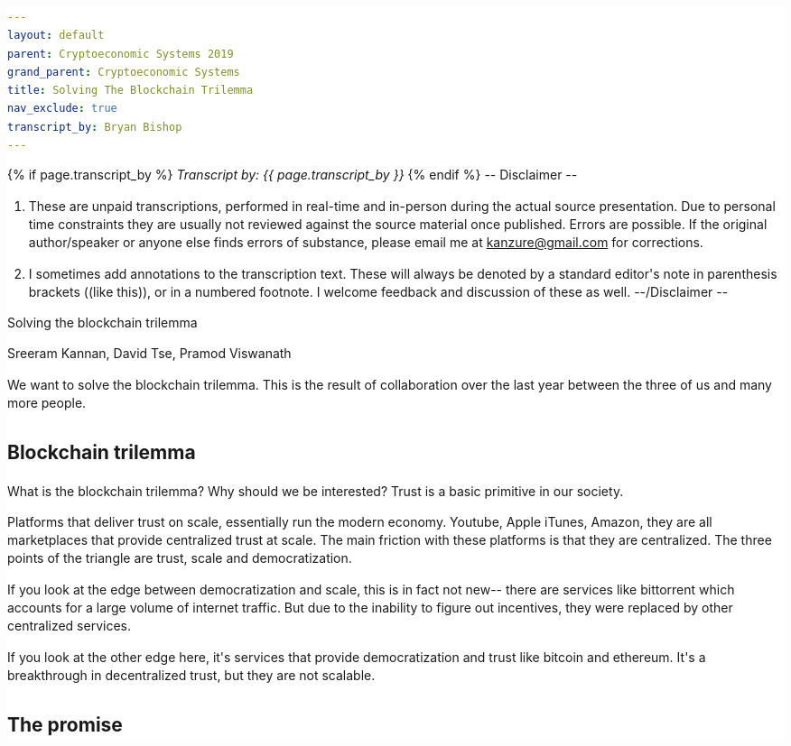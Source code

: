 ```yaml
---
layout: default
parent: Cryptoeconomic Systems 2019
grand_parent: Cryptoeconomic Systems
title: Solving The Blockchain Trilemma
nav_exclude: true
transcript_by: Bryan Bishop
---
```


{% if page.transcript_by %} <i>Transcript by:
{{ page.transcript_by }}</i> {% endif %} -- Disclaimer --

1.  These are unpaid transcriptions, performed in real-time and
    in-person during the actual source presentation. Due to personal
    time constraints they are usually not reviewed against the source
    material once published. Errors are possible. If the original
    author/speaker or anyone else finds errors of substance, please
    email me at kanzure@gmail.com for corrections.

2.  I sometimes add annotations to the transcription text. These will
    always be denoted by a standard editor's note in parenthesis
    brackets ((like this)), or in a numbered footnote. I welcome
    feedback and discussion of these as well. --/Disclaimer --

Solving the blockchain trilemma

Sreeram Kannan, David Tse, Pramod Viswanath

We want to solve the blockchain trilemma. This is the result of
collaboration over the last year between the three of us and many more
people.

## Blockchain trilemma

What is the blockchain trilemma? Why should we be interested? Trust is a
basic primitive in our society.

Platforms that deliver trust on scale, essentially run the modern
economy. Youtube, Apple iTunes, Amazon, they are all marketplaces that
provide centralized trust at scale. The main friction with these
platforms is that they are centralized. The three points of the triangle
are trust, scale and democratization.

If you look at the edge between democratization and scale, this is in
fact not new-- there are services like bittorrent which accounts for a
large volume of internet traffic. But due to the inability to figure out
incentives, they were replaced by other centralized services.

If you look at the other edge here, it's services that provide
democratization and trust like bitcoin and ethereum. It's a breakthrough
in decentralized trust, but they are not scalable.

## The promise
